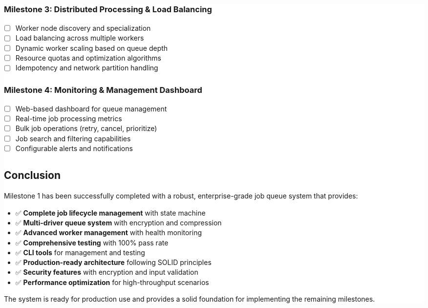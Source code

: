 ### Milestone 3: Distributed Processing & Load Balancing

- [ ] Worker node discovery and specialization
- [ ] Load balancing across multiple workers
- [ ] Dynamic worker scaling based on queue depth
- [ ] Resource quotas and optimization algorithms
- [ ] Idempotency and network partition handling

### Milestone 4: Monitoring & Management Dashboard

- [ ] Web-based dashboard for queue management
- [ ] Real-time job processing metrics
- [ ] Bulk job operations (retry, cancel, prioritize)
- [ ] Job search and filtering capabilities
- [ ] Configurable alerts and notifications

## Conclusion

Milestone 1 has been successfully completed with a robust, enterprise-grade job queue system that provides:

- ✅ **Complete job lifecycle management** with state machine
- ✅ **Multi-driver queue system** with encryption and compression
- ✅ **Advanced worker management** with health monitoring
- ✅ **Comprehensive testing** with 100% pass rate
- ✅ **CLI tools** for management and testing
- ✅ **Production-ready architecture** following SOLID principles
- ✅ **Security features** with encryption and input validation
- ✅ **Performance optimization** for high-throughput scenarios

The system is ready for production use and provides a solid foundation for implementing the remaining milestones.
